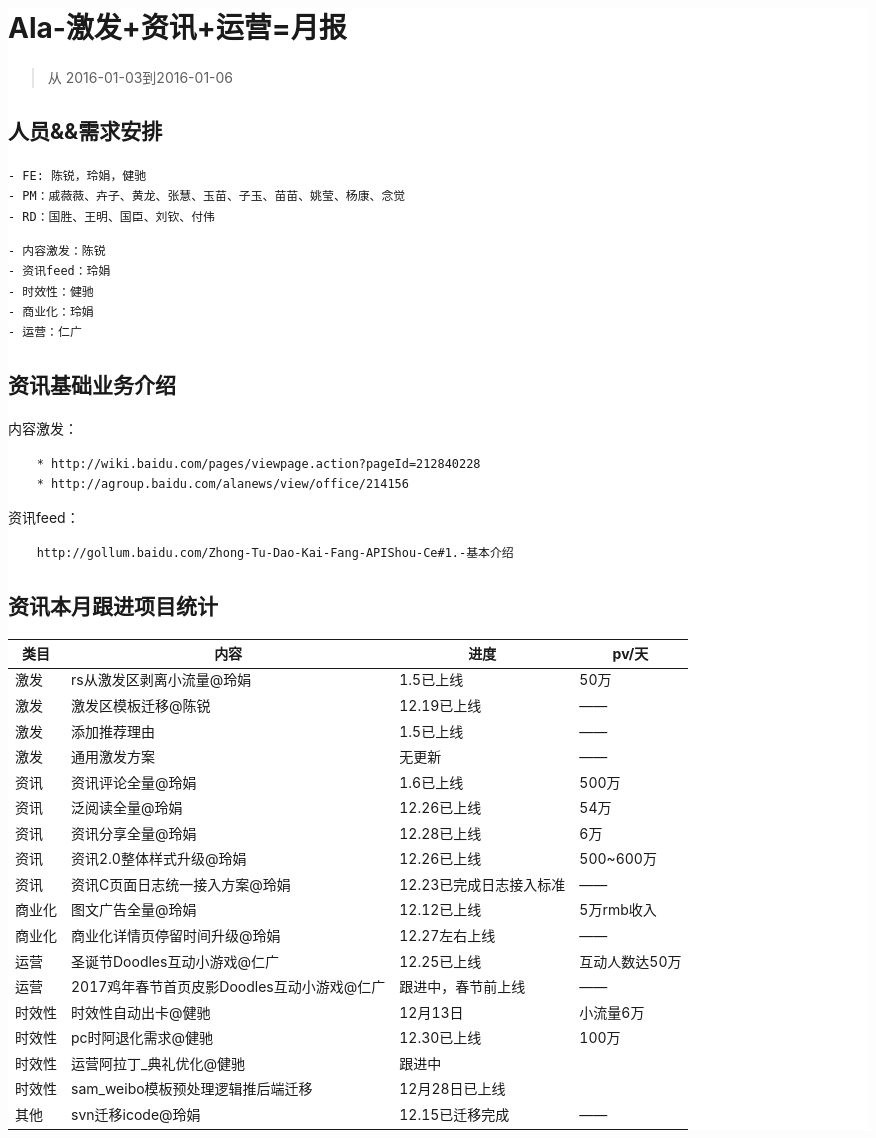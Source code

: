 # Ala-激发+资讯+运营=月报

> 从 2016-01-03到2016-01-06

## 人员&&需求安排

```
- FE: 陈锐，玲娟，健驰
- PM：戚薇薇、卉子、黄龙、张慧、玉苗、子玉、苗苗、姚莹、杨康、念觉
- RD：国胜、王明、国臣、刘钦、付伟
```
	- 内容激发：陈锐
	- 资讯feed：玲娟
	- 时效性：健驰
	- 商业化：玲娟
	- 运营：仁广
		
## 资讯基础业务介绍

内容激发：
        
        * http://wiki.baidu.com/pages/viewpage.action?pageId=212840228
        * http://agroup.baidu.com/alanews/view/office/214156

资讯feed：

		http://gollum.baidu.com/Zhong-Tu-Dao-Kai-Fang-APIShou-Ce#1.-基本介绍

## 资讯本月跟进项目统计

|类目|内容 |进度 | pv/天 | 
|---|---|---|---|
|激发|rs从激发区剥离小流量@玲娟|1.5已上线|50万|
|激发|激发区模板迁移@陈锐|12.19已上线|——|
|激发|添加推荐理由|1.5已上线|——|
|激发|通用激发方案|无更新|——|
|资讯|资讯评论全量@玲娟| 1.6已上线 | 500万 |
|资讯|泛阅读全量@玲娟|12.26已上线|54万|
|资讯|资讯分享全量@玲娟|12.28已上线|6万|
|资讯|资讯2.0整体样式升级@玲娟|12.26已上线|500~600万|
|资讯|资讯C页面日志统一接入方案@玲娟|12.23已完成日志接入标准|——|
|商业化|图文广告全量@玲娟 | 12.12已上线 | 5万rmb收入 |
|商业化|商业化详情页停留时间升级@玲娟|12.27左右上线|——|
|运营|圣诞节Doodles互动小游戏@仁广|12.25已上线|互动人数达50万|
|运营|2017鸡年春节首页皮影Doodles互动小游戏@仁广|跟进中，春节前上线|——|
|时效性|时效性自动出卡@健驰|12月13日|小流量6万|
|时效性|pc时阿退化需求@健驰|12.30已上线|100万|
|时效性|运营阿拉丁_典礼优化@健驰|跟进中||
|时效性|sam_weibo模板预处理逻辑推后端迁移|12月28日已上线||
|其他|svn迁移icode@玲娟 | 12.15已迁移完成 | —— | 